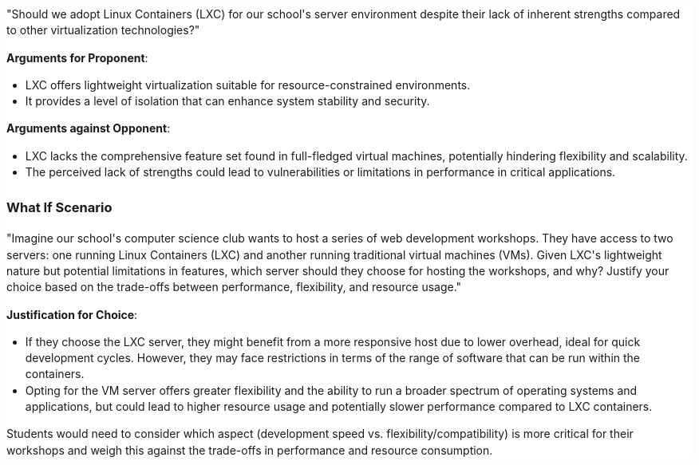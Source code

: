 "Should we adopt Linux Containers (LXC) for our school's server environment despite their lack of inherent strengths compared to other virtualization technologies?"

**Arguments for Proponent**: 
- LXC offers lightweight virtualization suitable for resource-constrained environments.
- It provides a level of isolation that can enhance system stability and security.

**Arguments against Opponent**:
- LXC lacks the comprehensive feature set found in full-fledged virtual machines, potentially hindering flexibility and scalability.
- The perceived lack of strengths could lead to vulnerabilities or limitations in performance in critical applications.

### What If Scenario

"Imagine our school's computer science club wants to host a series of web development workshops. They have access to two servers: one running Linux Containers (LXC) and another running traditional virtual machines (VMs). Given LXC's lightweight nature but potential limitations in features, which server should they choose for hosting the workshops, and why? Justify your choice based on the trade-offs between performance, flexibility, and resource usage."

**Justification for Choice**: 
- If they choose the LXC server, they might benefit from a more responsive host due to lower overhead, ideal for quick development cycles. However, they may face restrictions in terms of the range of software that can be run within the containers.
- Opting for the VM server offers greater flexibility and the ability to run a broader spectrum of operating systems and applications, but could lead to higher resource usage and potentially slower performance compared to LXC containers. 

Students would need to consider which aspect (development speed vs. flexibility/compatibility) is more critical for their workshops and weigh this against the trade-offs in performance and resource consumption.